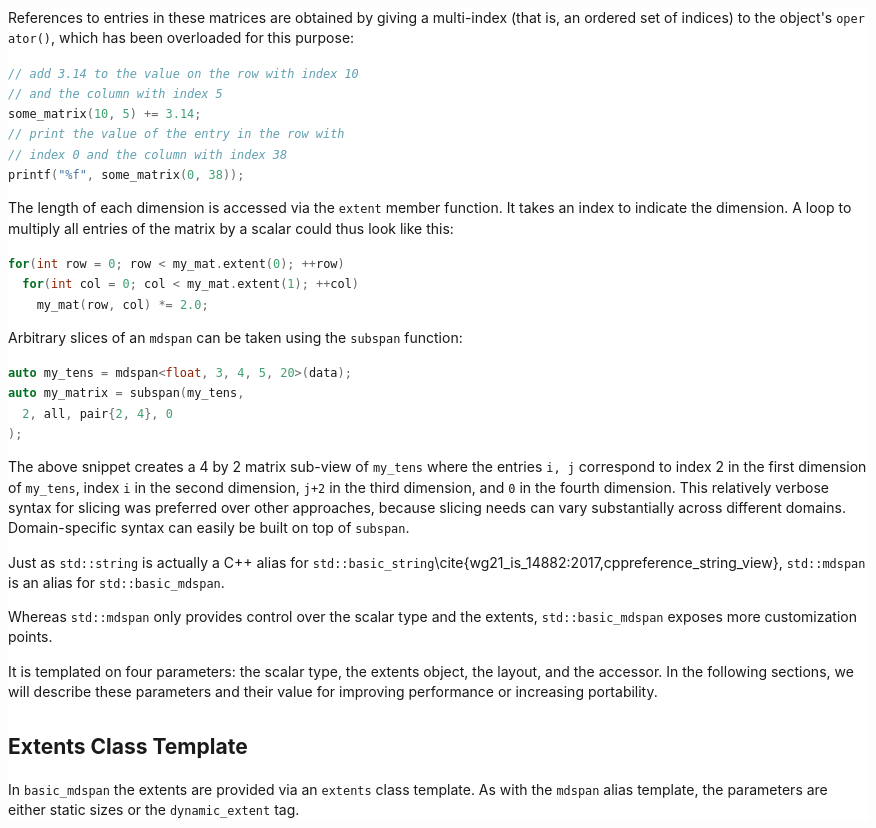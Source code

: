 References to entries in these matrices are obtained by giving a multi-index (that is, an ordered set of indices) to the object's `operator()`, which has been overloaded for this purpose:

```c++
// add 3.14 to the value on the row with index 10
// and the column with index 5
some_matrix(10, 5) += 3.14;
// print the value of the entry in the row with
// index 0 and the column with index 38
printf("%f", some_matrix(0, 38));
```



The length of each dimension is accessed via the `extent` member function.
It takes an index to indicate the dimension.
A loop to multiply all entries of the matrix by a scalar could thus look like this:

```c++
for(int row = 0; row < my_mat.extent(0); ++row)
  for(int col = 0; col < my_mat.extent(1); ++col)
    my_mat(row, col) *= 2.0;
```

Arbitrary slices of an `mdspan` can be taken using the `subspan` function:

```c++
auto my_tens = mdspan<float, 3, 4, 5, 20>(data);
auto my_matrix = subspan(my_tens,
  2, all, pair{2, 4}, 0
);
```


The above snippet creates a 4 by 2 matrix sub-view of `my_tens` where the entries `i, j` correspond to index 2 in the first dimension of `my_tens`, index `i` in the second dimension, `j+2` in the third dimension, and `0` in the fourth dimension.
This relatively verbose syntax for slicing was preferred over other approaches, because slicing needs can vary substantially across different domains. Domain-specific syntax can easily be built on top of `subspan`.

Just as `std::string` is actually a C++ alias for `std::basic_string`\cite{wg21_is_14882:2017,cppreference_string_view}, `std::mdspan` is an alias for `std::basic_mdspan`.

Whereas `std::mdspan` only provides control over the scalar type and the extents, `std::basic_mdspan` exposes more customization points. 

It is templated on four parameters: the scalar type, the extents object, the layout, and the accessor.
In the following sections, we will describe these parameters and their value for improving performance or increasing portability.

## Extents Class Template

In `basic_mdspan` the extents are provided via an `extents` class template.
As with the `mdspan` alias template, the parameters are either static sizes or the `dynamic_extent` tag.
